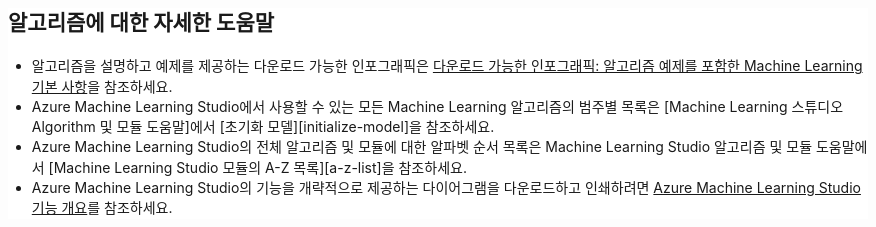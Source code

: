 ## <a name="more-help-with-algorithms"></a>알고리즘에 대한 자세한 도움말
* 알고리즘을 설명하고 예제를 제공하는 다운로드 가능한 인포그래픽은 [다운로드 가능한 인포그래픽: 알고리즘 예제를 포함한 Machine Learning 기본 사항](machine-learning-basics-infographic-with-algorithm-examples.md)을 참조하세요.
* Azure Machine Learning Studio에서 사용할 수 있는 모든 Machine Learning 알고리즘의 범주별 목록은 [Machine Learning 스튜디오 Algorithm 및 모듈 도움말]에서 [초기화 모델][initialize-model]을 참조하세요.
* Azure Machine Learning Studio의 전체 알고리즘 및 모듈에 대한 알파벳 순서 목록은 Machine Learning Studio 알고리즘 및 모듈 도움말에서 [Machine Learning Studio 모듈의 A-Z 목록][a-z-list]을 참조하세요.
* Azure Machine Learning Studio의 기능을 개략적으로 제공하는 다이어그램을 다운로드하고 인쇄하려면 [Azure Machine Learning Studio 기능 개요](machine-learning-studio-overview-diagram.md)를 참조하세요.




[1]: ./media/machine-learning-algorithm-choice/image1.png
[2]: ./media/machine-learning-algorithm-choice/image2.png
[3]: ./media/machine-learning-algorithm-choice/image3.png
[4]: ./media/machine-learning-algorithm-choice/image4.png
[5]: ./media/machine-learning-algorithm-choice/image5.png
[6]: ./media/machine-learning-algorithm-choice/image6.png
[7]: ./media/machine-learning-algorithm-choice/image7.png
[8]: ./media/machine-learning-algorithm-choice/image8.png
[9]: ./media/machine-learning-algorithm-choice/image9.png
[10]: ./media/machine-learning-algorithm-choice/image10.png

